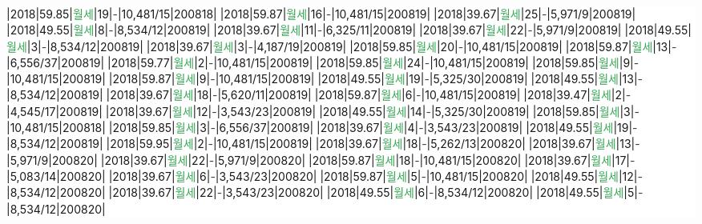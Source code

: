 |2018|59.85|<span style="color:#34a853">월세</span>|19|<span style="color:#444444">-</span>|10,481/15|200818|
|2018|59.87|<span style="color:#34a853">월세</span>|16|<span style="color:#444444">-</span>|10,481/15|200819|
|2018|39.67|<span style="color:#34a853">월세</span>|25|<span style="color:#444444">-</span>|5,971/9|200819|
|2018|49.55|<span style="color:#34a853">월세</span>|8|<span style="color:#444444">-</span>|8,534/12|200819|
|2018|39.67|<span style="color:#34a853">월세</span>|11|<span style="color:#444444">-</span>|6,325/11|200819|
|2018|39.67|<span style="color:#34a853">월세</span>|22|<span style="color:#444444">-</span>|5,971/9|200819|
|2018|49.55|<span style="color:#34a853">월세</span>|3|<span style="color:#444444">-</span>|8,534/12|200819|
|2018|39.67|<span style="color:#34a853">월세</span>|3|<span style="color:#444444">-</span>|4,187/19|200819|
|2018|59.85|<span style="color:#34a853">월세</span>|20|<span style="color:#444444">-</span>|10,481/15|200819|
|2018|59.87|<span style="color:#34a853">월세</span>|13|<span style="color:#444444">-</span>|6,556/37|200819|
|2018|59.77|<span style="color:#34a853">월세</span>|2|<span style="color:#444444">-</span>|10,481/15|200819|
|2018|59.85|<span style="color:#34a853">월세</span>|24|<span style="color:#444444">-</span>|10,481/15|200819|
|2018|59.85|<span style="color:#34a853">월세</span>|9|<span style="color:#444444">-</span>|10,481/15|200819|
|2018|59.87|<span style="color:#34a853">월세</span>|9|<span style="color:#444444">-</span>|10,481/15|200819|
|2018|49.55|<span style="color:#34a853">월세</span>|19|<span style="color:#444444">-</span>|5,325/30|200819|
|2018|49.55|<span style="color:#34a853">월세</span>|13|<span style="color:#444444">-</span>|8,534/12|200819|
|2018|39.67|<span style="color:#34a853">월세</span>|18|<span style="color:#444444">-</span>|5,620/11|200819|
|2018|59.87|<span style="color:#34a853">월세</span>|6|<span style="color:#444444">-</span>|10,481/15|200819|
|2018|39.47|<span style="color:#34a853">월세</span>|2|<span style="color:#444444">-</span>|4,545/17|200819|
|2018|39.67|<span style="color:#34a853">월세</span>|12|<span style="color:#444444">-</span>|3,543/23|200819|
|2018|49.55|<span style="color:#34a853">월세</span>|14|<span style="color:#444444">-</span>|5,325/30|200819|
|2018|59.85|<span style="color:#34a853">월세</span>|3|<span style="color:#444444">-</span>|10,481/15|200818|
|2018|59.85|<span style="color:#34a853">월세</span>|3|<span style="color:#444444">-</span>|6,556/37|200819|
|2018|39.67|<span style="color:#34a853">월세</span>|4|<span style="color:#444444">-</span>|3,543/23|200819|
|2018|49.55|<span style="color:#34a853">월세</span>|19|<span style="color:#444444">-</span>|8,534/12|200819|
|2018|59.95|<span style="color:#34a853">월세</span>|2|<span style="color:#444444">-</span>|10,481/15|200819|
|2018|39.67|<span style="color:#34a853">월세</span>|18|<span style="color:#444444">-</span>|5,262/13|200820|
|2018|39.67|<span style="color:#34a853">월세</span>|13|<span style="color:#444444">-</span>|5,971/9|200820|
|2018|39.67|<span style="color:#34a853">월세</span>|22|<span style="color:#444444">-</span>|5,971/9|200820|
|2018|59.87|<span style="color:#34a853">월세</span>|18|<span style="color:#444444">-</span>|10,481/15|200820|
|2018|39.67|<span style="color:#34a853">월세</span>|17|<span style="color:#444444">-</span>|5,083/14|200820|
|2018|39.67|<span style="color:#34a853">월세</span>|6|<span style="color:#444444">-</span>|3,543/23|200820|
|2018|59.87|<span style="color:#34a853">월세</span>|5|<span style="color:#444444">-</span>|10,481/15|200820|
|2018|49.55|<span style="color:#34a853">월세</span>|12|<span style="color:#444444">-</span>|8,534/12|200820|
|2018|39.67|<span style="color:#34a853">월세</span>|22|<span style="color:#444444">-</span>|3,543/23|200820|
|2018|49.55|<span style="color:#34a853">월세</span>|6|<span style="color:#444444">-</span>|8,534/12|200820|
|2018|49.55|<span style="color:#34a853">월세</span>|5|<span style="color:#444444">-</span>|8,534/12|200820|